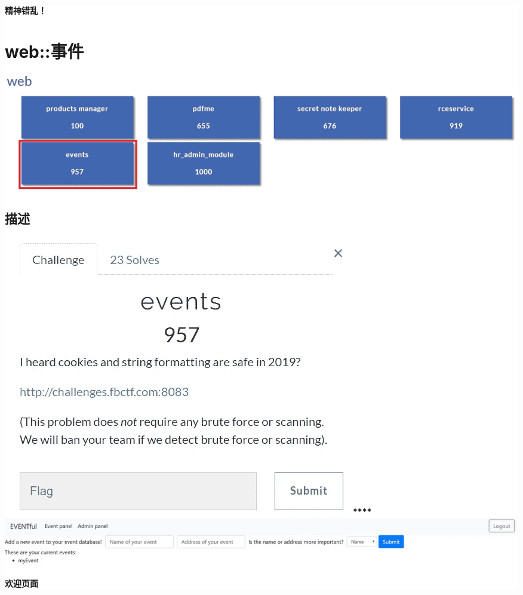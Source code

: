 **精神错乱！**

# **web::事件**

**![](img/f530b90916096e4ea124ea1aca6480d5.png)**

## **描述**

**![](img/ec531763ecbc5c6ea0d0ed760598c8e9.png)****![](img/fabff64a2aa28ea15f5eb4bc7f0928c4.png)**

**欢迎页面**
